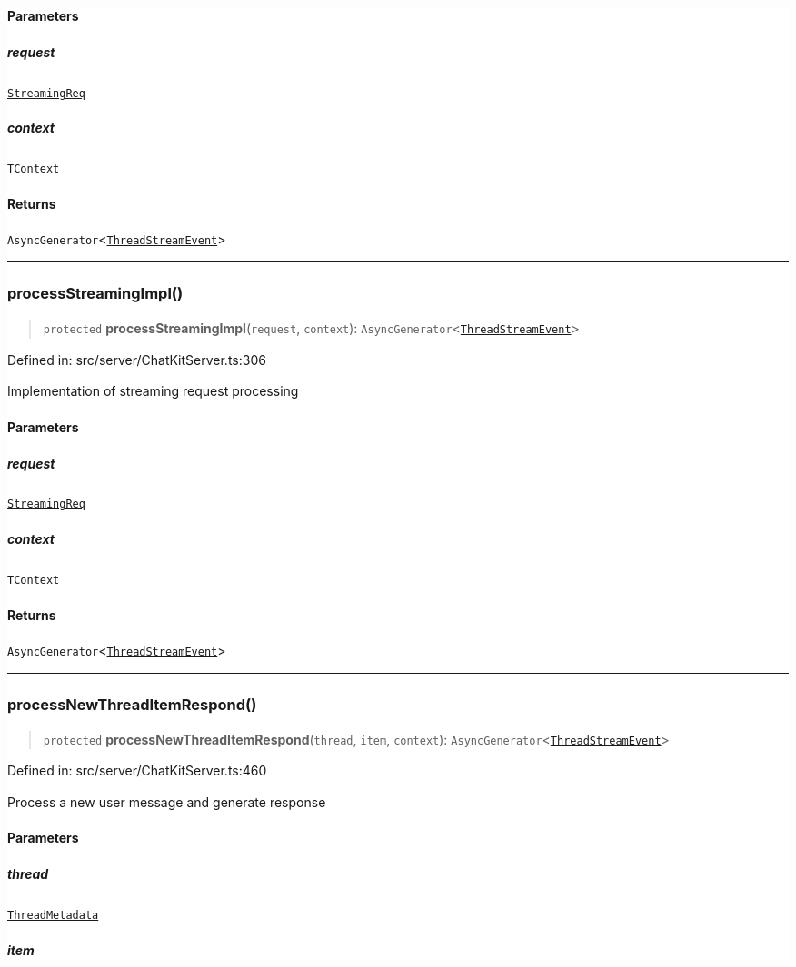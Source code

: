 #### Parameters

##### request

[`StreamingReq`](../type-aliases/StreamingReq.md)

##### context

`TContext`

#### Returns

`AsyncGenerator`\<[`ThreadStreamEvent`](../type-aliases/ThreadStreamEvent.md)\>

***

### processStreamingImpl()

> `protected` **processStreamingImpl**(`request`, `context`): `AsyncGenerator`\<[`ThreadStreamEvent`](../type-aliases/ThreadStreamEvent.md)\>

Defined in: src/server/ChatKitServer.ts:306

Implementation of streaming request processing

#### Parameters

##### request

[`StreamingReq`](../type-aliases/StreamingReq.md)

##### context

`TContext`

#### Returns

`AsyncGenerator`\<[`ThreadStreamEvent`](../type-aliases/ThreadStreamEvent.md)\>

***

### processNewThreadItemRespond()

> `protected` **processNewThreadItemRespond**(`thread`, `item`, `context`): `AsyncGenerator`\<[`ThreadStreamEvent`](../type-aliases/ThreadStreamEvent.md)\>

Defined in: src/server/ChatKitServer.ts:460

Process a new user message and generate response

#### Parameters

##### thread

[`ThreadMetadata`](../interfaces/ThreadMetadata.md)

##### item
